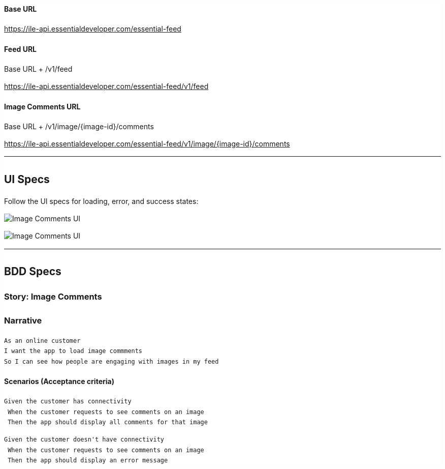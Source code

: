 #### Base URL

https://ile-api.essentialdeveloper.com/essential-feed

#### Feed URL

Base URL + /v1/feed

https://ile-api.essentialdeveloper.com/essential-feed/v1/feed

#### Image Comments URL

Base URL + /v1/image/{image-id}/comments

https://ile-api.essentialdeveloper.com/essential-feed/v1/image/{image-id}/comments


---


## UI Specs

Follow the UI specs for loading, error, and success states:

![Image Comments UI](image-comments-ui.png)

![Image Comments UI](image-comments-ui-specs.png)


---

## BDD Specs

### Story: Image Comments

### Narrative

```
As an online customer
I want the app to load image commments
So I can see how people are engaging with images in my feed
```

#### Scenarios (Acceptance criteria)

```
Given the customer has connectivity
 When the customer requests to see comments on an image
 Then the app should display all comments for that image
```

```
Given the customer doesn't have connectivity
 When the customer requests to see comments on an image
 Then the app should display an error message
```
